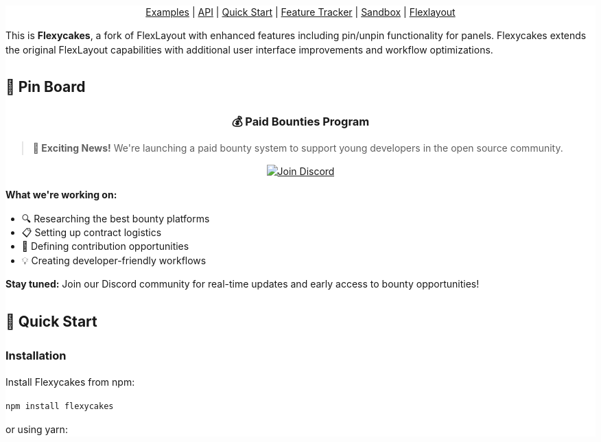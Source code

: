 </div>

<p align="center">
  <a href="https://powerdragonfire.github.io/flexycakes/demos/v1.0/demo/index.html">Examples</a> | 
  <a href="https://powerdragonfire.github.io/flexycakes/demos/v1.0/typedoc/index.html">API</a> |
  <a href="#quick-start">Quick Start</a> |
  <a href="https://github.com/users/powerdragonfire/projects/10/views/1">Feature Tracker</a> |
  <a href="https://codesandbox.io/p/devbox/flexlayout-example-master-forked-g3tdzn?workspaceId=ws_Uv3sirbkAsy6tf81TaC9XG">Sandbox</a> |
  <a href="https://github.com/caplin/FlexLayout">Flexlayout</a>
</p>

This is **Flexycakes**, a fork of FlexLayout with enhanced features including pin/unpin functionality for panels. Flexycakes extends the original FlexLayout capabilities with additional user interface improvements and workflow optimizations.

## 📍 Pin Board

<div align="center">

### 💰 Paid Bounties Program

</div>

> **🚀 Exciting News!** We're launching a paid bounty system to support young developers in the open source community.

<div align="center">

[![Join Discord](https://img.shields.io/badge/Join%20Discord-Get%20Updates-7289da?style=for-the-badge&logo=discord&logoColor=white)](https://discord.gg/Wbw6G7htB)

</div>

**What we're working on:**

- 🔍 Researching the best bounty platforms
- 📋 Setting up contract logistics
- 🎯 Defining contribution opportunities
- 💡 Creating developer-friendly workflows

**Stay tuned:** Join our Discord community for real-time updates and early access to bounty opportunities!

## 🚀 Quick Start

### Installation

Install Flexycakes from npm:

```bash
npm install flexycakes
```

or using yarn:
